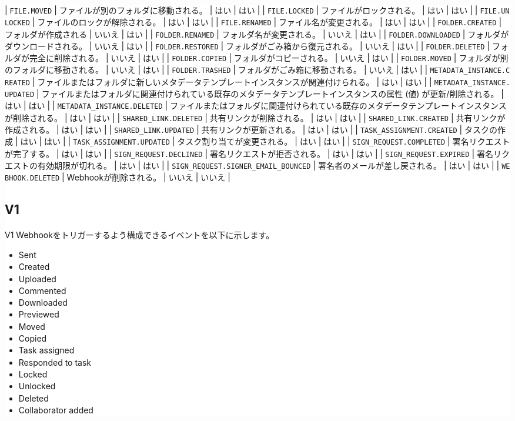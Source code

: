 | `FILE.MOVED`                        | ファイルが別のフォルダに移動される。                                          | はい         | はい         |
| `FILE.LOCKED`                       | ファイルがロックされる。                                                | はい         | はい         |
| `FILE.UNLOCKED`                     | ファイルのロックが解除される。                                             | はい         | はい         |
| `FILE.RENAMED`                      | ファイル名が変更される。                                                | はい         | はい         |
| `FOLDER.CREATED`                    | フォルダが作成される                                                  | いいえ        | はい         |
| `FOLDER.RENAMED`                    | フォルダ名が変更される。                                                | いいえ        | はい         |
| `FOLDER.DOWNLOADED`                 | フォルダがダウンロードされる。                                             | いいえ        | はい         |
| `FOLDER.RESTORED`                   | フォルダがごみ箱から復元される。                                            | いいえ        | はい         |
| `FOLDER.DELETED`                    | フォルダが完全に削除される。                                              | いいえ        | はい         |
| `FOLDER.COPIED`                     | フォルダがコピーされる。                                                | いいえ        | はい         |
| `FOLDER.MOVED`                      | フォルダが別のフォルダに移動される。                                          | いいえ        | はい         |
| `FOLDER.TRASHED`                    | フォルダがごみ箱に移動される。                                             | いいえ        | はい         |
| `METADATA_INSTANCE.CREATED`         | ファイルまたはフォルダに新しいメタデータテンプレートインスタンスが関連付けられる。                   | はい         | はい         |
| `METADATA_INSTANCE.UPDATED`         | ファイルまたはフォルダに関連付けられている既存のメタデータテンプレートインスタンスの属性 (値) が更新/削除される。 | はい         | はい         |
| `METADATA_INSTANCE.DELETED`         | ファイルまたはフォルダに関連付けられている既存のメタデータテンプレートインスタンスが削除される。            | はい         | はい         |
| `SHARED_LINK.DELETED`               | 共有リンクが削除される。                                                | はい         | はい         |
| `SHARED_LINK.CREATED`               | 共有リンクが作成される。                                                | はい         | はい         |
| `SHARED_LINK.UPDATED`               | 共有リンクが更新される。                                                | はい         | はい         |
| `TASK_ASSIGNMENT.CREATED`           | タスクの作成                                                      | はい         | はい         |
| `TASK_ASSIGNMENT.UPDATED`           | タスク割り当てが変更される。                                              | はい         | はい         |
| `SIGN_REQUEST.COMPLETED`            | 署名リクエストが完了する。                                               | はい         | はい         |
| `SIGN_REQUEST.DECLINED`             | 署名リクエストが拒否される。                                              | はい         | はい         |
| `SIGN_REQUEST.EXPIRED`              | 署名リクエストの有効期限が切れる。                                           | はい         | はい         |
| `SIGN_REQUEST.SIGNER_EMAIL_BOUNCED` | 署名者のメールが差し戻される。                                             | はい         | はい         |
| `WEBHOOK.DELETED`                   | Webhookが削除される。                                              | いいえ        | いいえ        |



## V1

V1 Webhookをトリガーするよう構成できるイベントを以下に示します。

* Sent
* Created
* Uploaded
* Commented
* Downloaded
* Previewed
* Moved
* Copied
* Task assigned
* Responded to task
* Locked
* Unlocked
* Deleted
* Collaborator added
